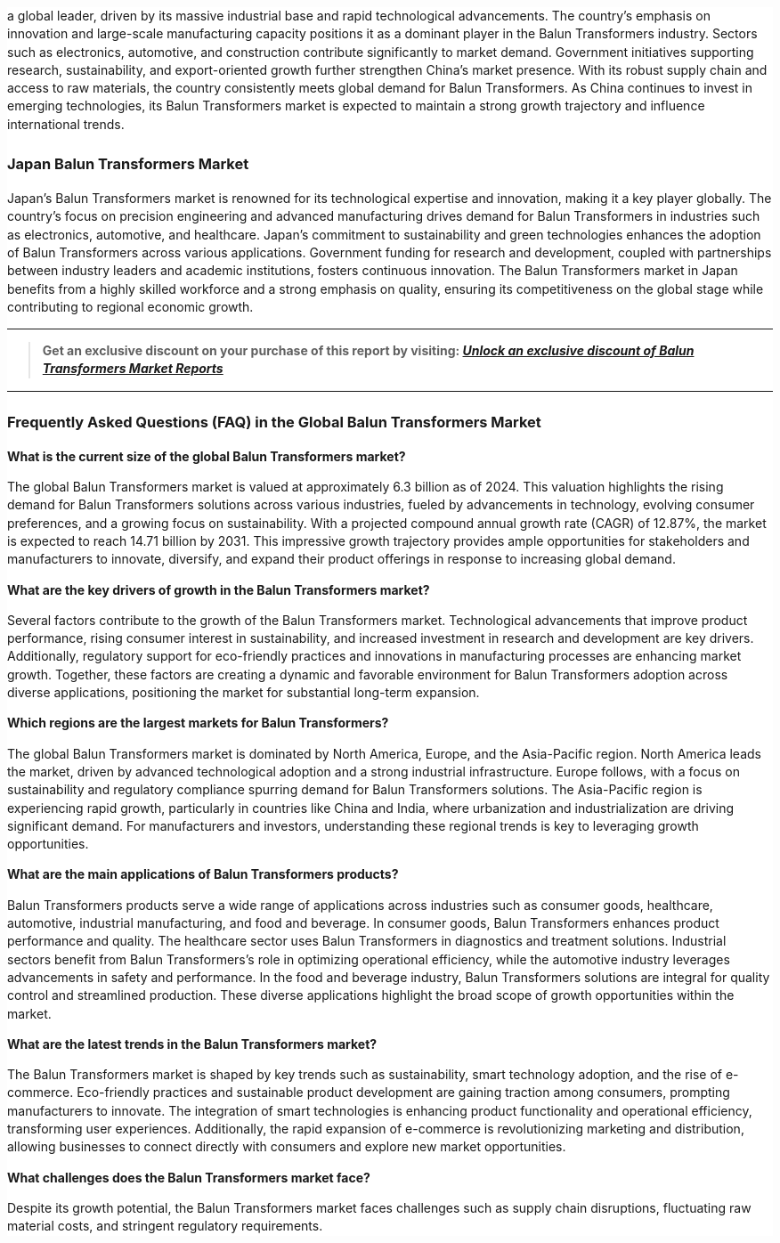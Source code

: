 a global leader, driven by its massive industrial base and rapid technological advancements. The country&rsquo;s emphasis on innovation and large-scale manufacturing capacity positions it as a dominant player in the Balun Transformers industry. Sectors such as electronics, automotive, and construction contribute significantly to market demand. Government initiatives supporting research, sustainability, and export-oriented growth further strengthen China&rsquo;s market presence. With its robust supply chain and access to raw materials, the country consistently meets global demand for Balun Transformers. As China continues to invest in emerging technologies, its Balun Transformers market is expected to maintain a strong growth trajectory and influence international trends.</p><h3>Japan Balun Transformers Market</h3><p>Japan&rsquo;s Balun Transformers market is renowned for its technological expertise and innovation, making it a key player globally. The country&rsquo;s focus on precision engineering and advanced manufacturing drives demand for Balun Transformers in industries such as electronics, automotive, and healthcare. Japan&rsquo;s commitment to sustainability and green technologies enhances the adoption of Balun Transformers across various applications. Government funding for research and development, coupled with partnerships between industry leaders and academic institutions, fosters continuous innovation. The Balun Transformers market in Japan benefits from a highly skilled workforce and a strong emphasis on quality, ensuring its competitiveness on the global stage while contributing to regional economic growth.</p><hr /><blockquote><p><strong>Get an exclusive discount on your purchase of this report by visiting: <em><a href="://marketresearchpulse.com/ask-for-discount/110986?utm_source=Github&amp;utm_medium=0117">Unlock an exclusive discount of Balun Transformers Market Reports</a></em>&nbsp;</strong></p></blockquote><hr /><h3>Frequently Asked Questions (FAQ) in the Global Balun Transformers Market</h3><p><strong>What is the current size of the global Balun Transformers market?</strong></p><p>The global Balun Transformers market is valued at approximately 6.3 billion as of 2024. This valuation highlights the rising demand for Balun Transformers solutions across various industries, fueled by advancements in technology, evolving consumer preferences, and a growing focus on sustainability. With a projected compound annual growth rate (CAGR) of 12.87%, the market is expected to reach 14.71 billion by 2031. This impressive growth trajectory provides ample opportunities for stakeholders and manufacturers to innovate, diversify, and expand their product offerings in response to increasing global demand.</p><p><strong>What are the key drivers of growth in the Balun Transformers market?</strong></p><p>Several factors contribute to the growth of the Balun Transformers market. Technological advancements that improve product performance, rising consumer interest in sustainability, and increased investment in research and development are key drivers. Additionally, regulatory support for eco-friendly practices and innovations in manufacturing processes are enhancing market growth. Together, these factors are creating a dynamic and favorable environment for Balun Transformers adoption across diverse applications, positioning the market for substantial long-term expansion.</p><p><strong>Which regions are the largest markets for Balun Transformers?</strong></p><p>The global Balun Transformers market is dominated by North America, Europe, and the Asia-Pacific region. North America leads the market, driven by advanced technological adoption and a strong industrial infrastructure. Europe follows, with a focus on sustainability and regulatory compliance spurring demand for Balun Transformers solutions. The Asia-Pacific region is experiencing rapid growth, particularly in countries like China and India, where urbanization and industrialization are driving significant demand. For manufacturers and investors, understanding these regional trends is key to leveraging growth opportunities.</p><p><strong>What are the main applications of Balun Transformers products?</strong></p><p>Balun Transformers products serve a wide range of applications across industries such as consumer goods, healthcare, automotive, industrial manufacturing, and food and beverage. In consumer goods, Balun Transformers enhances product performance and quality. The healthcare sector uses Balun Transformers in diagnostics and treatment solutions. Industrial sectors benefit from Balun Transformers&rsquo;s role in optimizing operational efficiency, while the automotive industry leverages advancements in safety and performance. In the food and beverage industry, Balun Transformers solutions are integral for quality control and streamlined production. These diverse applications highlight the broad scope of growth opportunities within the market.</p><p><strong>What are the latest trends in the Balun Transformers market?</strong></p><p>The Balun Transformers market is shaped by key trends such as sustainability, smart technology adoption, and the rise of e-commerce. Eco-friendly practices and sustainable product development are gaining traction among consumers, prompting manufacturers to innovate. The integration of smart technologies is enhancing product functionality and operational efficiency, transforming user experiences. Additionally, the rapid expansion of e-commerce is revolutionizing marketing and distribution, allowing businesses to connect directly with consumers and explore new market opportunities.</p><p><strong>What challenges does the Balun Transformers market face?</strong></p><p>Despite its growth potential, the Balun Transformers market faces challenges such as supply chain disruptions, fluctuating raw material costs, and stringent regulatory requirements.